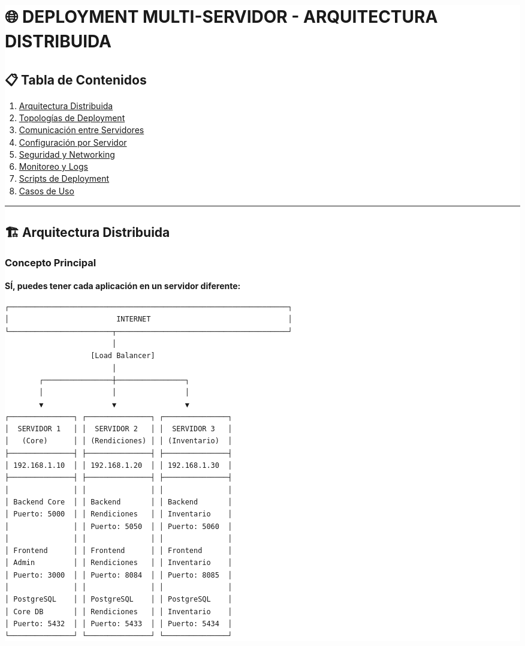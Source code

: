 # 🌐 DEPLOYMENT MULTI-SERVIDOR - ARQUITECTURA DISTRIBUIDA

## 📋 Tabla de Contenidos
1. [Arquitectura Distribuida](#arquitectura-distribuida)
2. [Topologías de Deployment](#topologías-de-deployment)
3. [Comunicación entre Servidores](#comunicación-entre-servidores)
4. [Configuración por Servidor](#configuración-por-servidor)
5. [Seguridad y Networking](#seguridad-y-networking)
6. [Monitoreo y Logs](#monitoreo-y-logs)
7. [Scripts de Deployment](#scripts-de-deployment)
8. [Casos de Uso](#casos-de-uso)

---

## 🏗️ Arquitectura Distribuida

### Concepto Principal

**SÍ, puedes tener cada aplicación en un servidor diferente:**

```
┌─────────────────────────────────────────────────────────────────┐
│                         INTERNET                                │
└────────────────────────┬────────────────────────────────────────┘
                         │
                    [Load Balancer]
                         │
        ┌────────────────┼────────────────┐
        │                │                │
        ▼                ▼                ▼
┌───────────────┐ ┌───────────────┐ ┌───────────────┐
│  SERVIDOR 1   │ │  SERVIDOR 2   │ │  SERVIDOR 3   │
│   (Core)      │ │ (Rendiciones) │ │ (Inventario)  │
├───────────────┤ ├───────────────┤ ├───────────────┤
│ 192.168.1.10  │ │ 192.168.1.20  │ │ 192.168.1.30  │
├───────────────┤ ├───────────────┤ ├───────────────┤
│               │ │               │ │               │
│ Backend Core  │ │ Backend       │ │ Backend       │
│ Puerto: 5000  │ │ Rendiciones   │ │ Inventario    │
│               │ │ Puerto: 5050  │ │ Puerto: 5060  │
│               │ │               │ │               │
│ Frontend      │ │ Frontend      │ │ Frontend      │
│ Admin         │ │ Rendiciones   │ │ Inventario    │
│ Puerto: 3000  │ │ Puerto: 8084  │ │ Puerto: 8085  │
│               │ │               │ │               │
│ PostgreSQL    │ │ PostgreSQL    │ │ PostgreSQL    │
│ Core DB       │ │ Rendiciones   │ │ Inventario    │
│ Puerto: 5432  │ │ Puerto: 5433  │ │ Puerto: 5434  │
└───────────────┘ └───────────────┘ └───────────────┘
```
